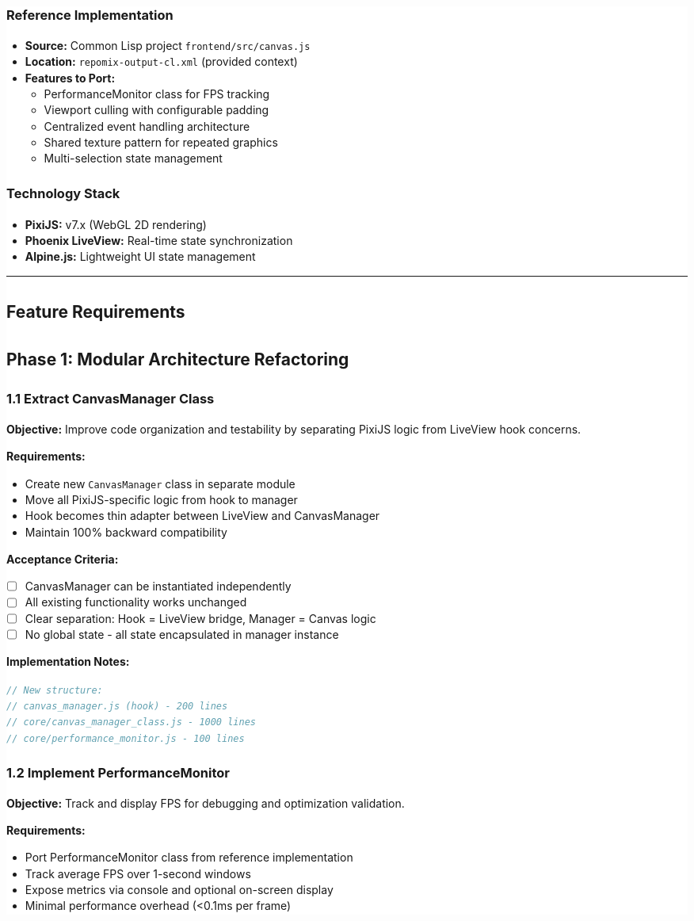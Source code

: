 ### Reference Implementation
- **Source:** Common Lisp project `frontend/src/canvas.js`
- **Location:** `repomix-output-cl.xml` (provided context)
- **Features to Port:**
  - PerformanceMonitor class for FPS tracking
  - Viewport culling with configurable padding
  - Centralized event handling architecture
  - Shared texture pattern for repeated graphics
  - Multi-selection state management

### Technology Stack
- **PixiJS:** v7.x (WebGL 2D rendering)
- **Phoenix LiveView:** Real-time state synchronization
- **Alpine.js:** Lightweight UI state management

---

## Feature Requirements

## Phase 1: Modular Architecture Refactoring

### 1.1 Extract CanvasManager Class

**Objective:** Improve code organization and testability by separating PixiJS logic from LiveView hook concerns.

**Requirements:**
- Create new `CanvasManager` class in separate module
- Move all PixiJS-specific logic from hook to manager
- Hook becomes thin adapter between LiveView and CanvasManager
- Maintain 100% backward compatibility

**Acceptance Criteria:**
- [ ] CanvasManager can be instantiated independently
- [ ] All existing functionality works unchanged
- [ ] Clear separation: Hook = LiveView bridge, Manager = Canvas logic
- [ ] No global state - all state encapsulated in manager instance

**Implementation Notes:**
```javascript
// New structure:
// canvas_manager.js (hook) - 200 lines
// core/canvas_manager_class.js - 1000 lines
// core/performance_monitor.js - 100 lines
```

### 1.2 Implement PerformanceMonitor

**Objective:** Track and display FPS for debugging and optimization validation.

**Requirements:**
- Port PerformanceMonitor class from reference implementation
- Track average FPS over 1-second windows
- Expose metrics via console and optional on-screen display
- Minimal performance overhead (<0.1ms per frame)
